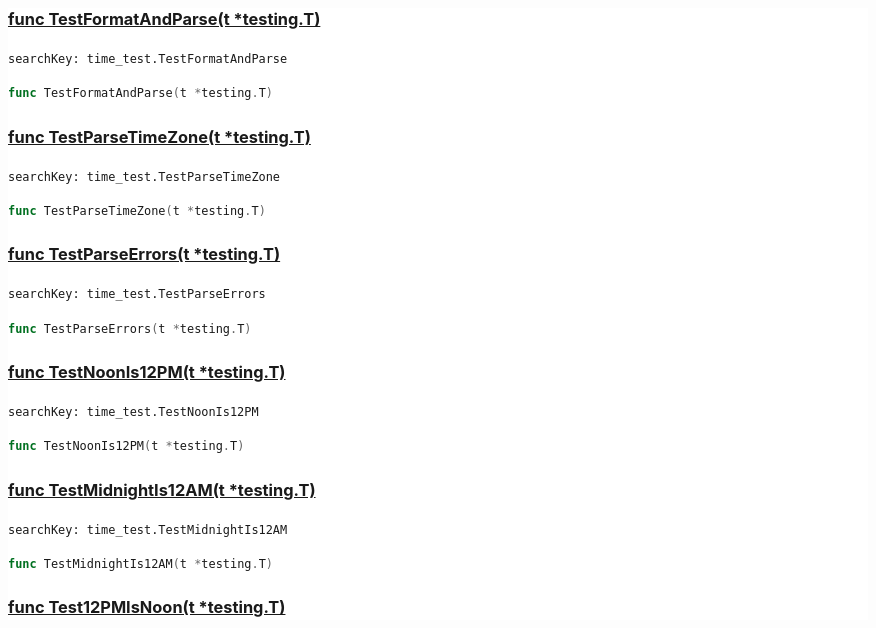 ### <a id="TestFormatAndParse" href="#TestFormatAndParse">func TestFormatAndParse(t *testing.T)</a>

```
searchKey: time_test.TestFormatAndParse
```

```Go
func TestFormatAndParse(t *testing.T)
```

### <a id="TestParseTimeZone" href="#TestParseTimeZone">func TestParseTimeZone(t *testing.T)</a>

```
searchKey: time_test.TestParseTimeZone
```

```Go
func TestParseTimeZone(t *testing.T)
```

### <a id="TestParseErrors" href="#TestParseErrors">func TestParseErrors(t *testing.T)</a>

```
searchKey: time_test.TestParseErrors
```

```Go
func TestParseErrors(t *testing.T)
```

### <a id="TestNoonIs12PM" href="#TestNoonIs12PM">func TestNoonIs12PM(t *testing.T)</a>

```
searchKey: time_test.TestNoonIs12PM
```

```Go
func TestNoonIs12PM(t *testing.T)
```

### <a id="TestMidnightIs12AM" href="#TestMidnightIs12AM">func TestMidnightIs12AM(t *testing.T)</a>

```
searchKey: time_test.TestMidnightIs12AM
```

```Go
func TestMidnightIs12AM(t *testing.T)
```

### <a id="Test12PMIsNoon" href="#Test12PMIsNoon">func Test12PMIsNoon(t *testing.T)</a>
